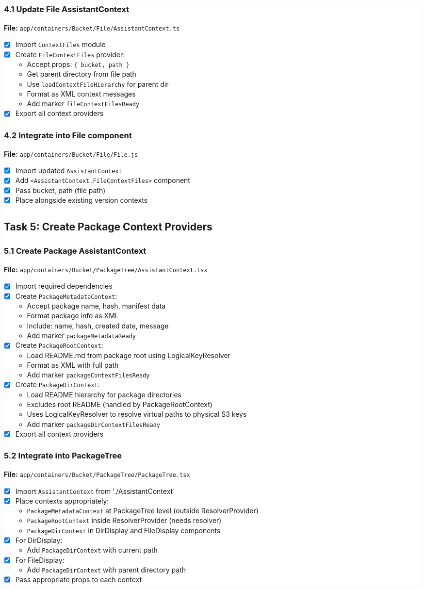 ### 4.1 Update File AssistantContext
**File:** `app/containers/Bucket/File/AssistantContext.ts`

- [x] Import `ContextFiles` module
- [x] Create `FileContextFiles` provider:
  - Accept props: `{ bucket, path }`
  - Get parent directory from file path
  - Use `loadContextFileHierarchy` for parent dir
  - Format as XML context messages
  - Add marker `fileContextFilesReady`
- [x] Export all context providers

### 4.2 Integrate into File component
**File:** `app/containers/Bucket/File/File.js`

- [x] Import updated `AssistantContext`
- [x] Add `<AssistantContext.FileContextFiles>` component
- [x] Pass bucket, path (file path)
- [x] Place alongside existing version contexts

## Task 5: Create Package Context Providers

### 5.1 Create Package AssistantContext
**File:** `app/containers/Bucket/PackageTree/AssistantContext.tsx`

- [x] Import required dependencies
- [x] Create `PackageMetadataContext`:
  - Accept package name, hash, manifest data
  - Format package info as XML
  - Include: name, hash, created date, message
  - Add marker `packageMetadataReady`
- [x] Create `PackageRootContext`:
  - Load README.md from package root using LogicalKeyResolver
  - Format as XML with full path
  - Add marker `packageContextFilesReady`
- [x] Create `PackageDirContext`:
  - Load README hierarchy for package directories
  - Excludes root README (handled by PackageRootContext)
  - Uses LogicalKeyResolver to resolve virtual paths to physical S3 keys
  - Add marker `packageDirContextFilesReady`
- [x] Export all context providers

### 5.2 Integrate into PackageTree
**File:** `app/containers/Bucket/PackageTree/PackageTree.tsx`

- [x] Import `AssistantContext` from './AssistantContext'
- [x] Place contexts appropriately:
  - `PackageMetadataContext` at PackageTree level (outside ResolverProvider)
  - `PackageRootContext` inside ResolverProvider (needs resolver)
  - `PackageDirContext` in DirDisplay and FileDisplay components
- [x] For DirDisplay:
  - Add `PackageDirContext` with current path
- [x] For FileDisplay:
  - Add `PackageDirContext` with parent directory path
- [x] Pass appropriate props to each context
